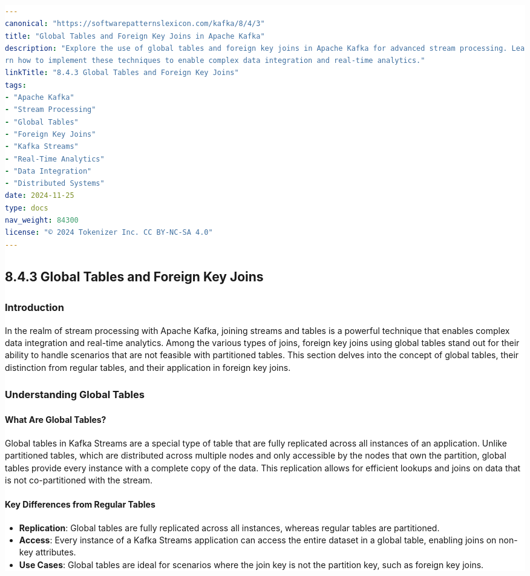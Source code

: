 ```yaml
---
canonical: "https://softwarepatternslexicon.com/kafka/8/4/3"
title: "Global Tables and Foreign Key Joins in Apache Kafka"
description: "Explore the use of global tables and foreign key joins in Apache Kafka for advanced stream processing. Learn how to implement these techniques to enable complex data integration and real-time analytics."
linkTitle: "8.4.3 Global Tables and Foreign Key Joins"
tags:
- "Apache Kafka"
- "Stream Processing"
- "Global Tables"
- "Foreign Key Joins"
- "Kafka Streams"
- "Real-Time Analytics"
- "Data Integration"
- "Distributed Systems"
date: 2024-11-25
type: docs
nav_weight: 84300
license: "© 2024 Tokenizer Inc. CC BY-NC-SA 4.0"
---
```


## 8.4.3 Global Tables and Foreign Key Joins

### Introduction

In the realm of stream processing with Apache Kafka, joining streams and tables is a powerful technique that enables complex data integration and real-time analytics. Among the various types of joins, foreign key joins using global tables stand out for their ability to handle scenarios that are not feasible with partitioned tables. This section delves into the concept of global tables, their distinction from regular tables, and their application in foreign key joins.

### Understanding Global Tables

#### What Are Global Tables?

Global tables in Kafka Streams are a special type of table that are fully replicated across all instances of an application. Unlike partitioned tables, which are distributed across multiple nodes and only accessible by the nodes that own the partition, global tables provide every instance with a complete copy of the data. This replication allows for efficient lookups and joins on data that is not co-partitioned with the stream.

#### Key Differences from Regular Tables

- **Replication**: Global tables are fully replicated across all instances, whereas regular tables are partitioned.
- **Access**: Every instance of a Kafka Streams application can access the entire dataset in a global table, enabling joins on non-key attributes.
- **Use Cases**: Global tables are ideal for scenarios where the join key is not the partition key, such as foreign key joins.
